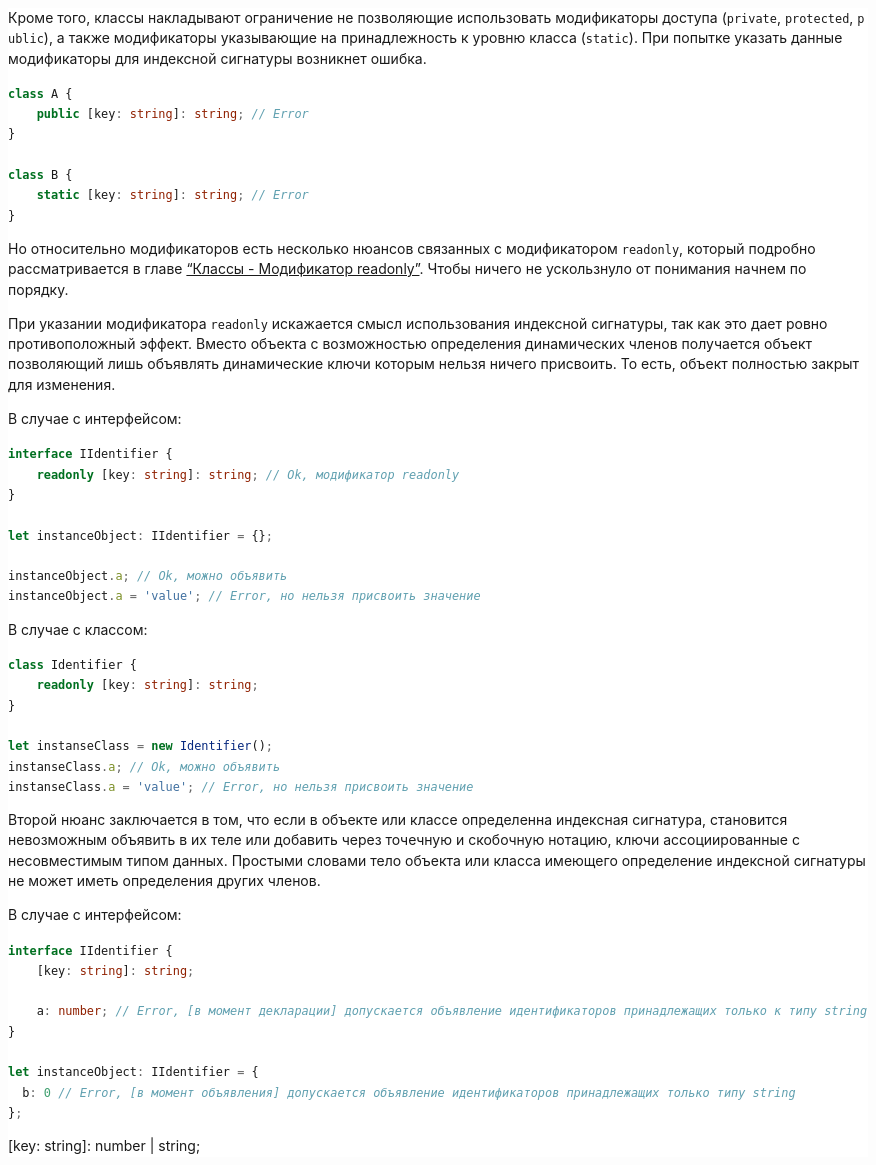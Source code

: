 Кроме того, классы накладывают ограничение не позволяющие использовать модификаторы доступа (`private`, `protected`, `public`), а также модификаторы указывающие на принадлежность к уровню класса (`static`). При попытке указать данные модификаторы для индексной сигнатуры возникнет ошибка.

`````ts
class A {
    public [key: string]: string; // Error
}

class B {
    static [key: string]: string; // Error
}
`````

Но относительно модификаторов есть несколько нюансов связанных с модификатором `readonly`, который подробно рассматривается в главе [“Классы - Модификатор readonly”](../027.(Классы)%20Модификатор%20readonly%20(только%20для%20чтения)). Чтобы ничего не ускользнуло от понимания начнем по порядку.

При указании модификатора `readonly` искажается смысл использования индексной сигнатуры, так как это дает ровно противоположный эффект. Вместо объекта с возможностью определения динамических членов получается объект позволяющий лишь объявлять динамические ключи которым нельзя ничего присвоить. То есть, объект полностью закрыт для изменения.

В случае с интерфейсом:

`````ts
interface IIdentifier {
    readonly [key: string]: string; // Ok, модификатор readonly
}

let instanceObject: IIdentifier = {};

instanceObject.a; // Ok, можно объявить
instanceObject.a = 'value'; // Error, но нельзя присвоить значение
`````

В случае с классом:

`````ts
class Identifier {
    readonly [key: string]: string;
}

let instanseClass = new Identifier();
instanseClass.a; // Ok, можно объявить
instanseClass.a = 'value'; // Error, но нельзя присвоить значение
`````

Второй нюанс заключается в том, что если в объекте или классе определенна индексная сигнатура, становится невозможным объявить в их теле или добавить через точечную и скобочную нотацию, ключи ассоциированные с несовместимым типом данных. Простыми словами тело объекта или класса имеющего определение индексной сигнатуры не может иметь определения других членов.

В случае с интерфейсом:

`````ts
interface IIdentifier {
    [key: string]: string;
    
    a: number; // Error, [в момент декларации] допускается объявление идентификаторов принадлежащих только к типу string
}

let instanceObject: IIdentifier = {
  b: 0 // Error, [в момент объявления] допускается объявление идентификаторов принадлежащих только типу string
};

`````

  [key: string]: number | string;